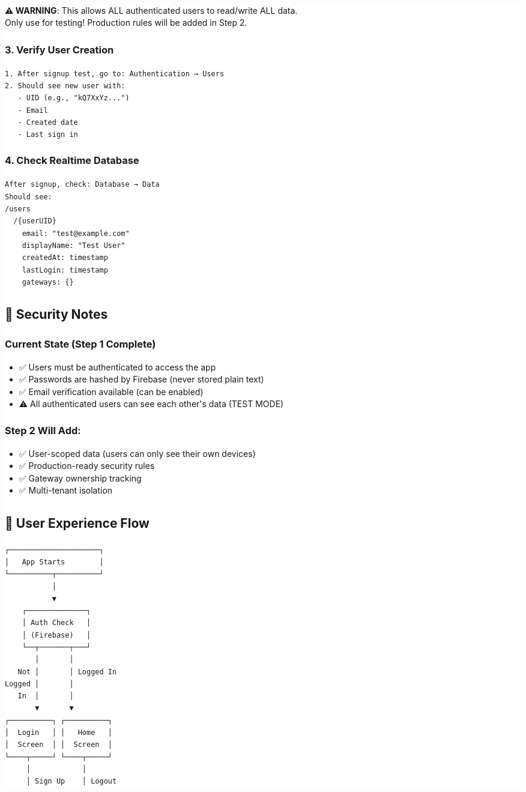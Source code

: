 **⚠️ WARNING**: This allows ALL authenticated users to read/write ALL data.  
Only use for testing! Production rules will be added in Step 2.

### 3. Verify User Creation
```
1. After signup test, go to: Authentication → Users
2. Should see new user with:
   - UID (e.g., "kQ7XxYz...")
   - Email
   - Created date
   - Last sign in
```

### 4. Check Realtime Database
```
After signup, check: Database → Data
Should see:
/users
  /{userUID}
    email: "test@example.com"
    displayName: "Test User"
    createdAt: timestamp
    lastLogin: timestamp
    gateways: {}
```

## 🔐 Security Notes

### Current State (Step 1 Complete)
- ✅ Users must be authenticated to access the app
- ✅ Passwords are hashed by Firebase (never stored plain text)
- ✅ Email verification available (can be enabled)
- ⚠️ All authenticated users can see each other's data (TEST MODE)

### Step 2 Will Add:
- ✅ User-scoped data (users can only see their own devices)
- ✅ Production-ready security rules
- ✅ Gateway ownership tracking
- ✅ Multi-tenant isolation

## 📱 User Experience Flow

```
┌─────────────────────┐
│   App Starts        │
└──────────┬──────────┘
           │
           ▼
    ┌──────────────┐
    │ Auth Check   │
    │ (Firebase)   │
    └──┬───────┬───┘
       │       │
   Not │       │ Logged In
Logged │       │
   In  │       │
       ▼       ▼
┌──────────┐ ┌──────────┐
│  Login   │ │   Home   │
│  Screen  │ │  Screen  │
└────┬─────┘ └────┬─────┘
     │            │
     │ Sign Up    │ Logout
```
